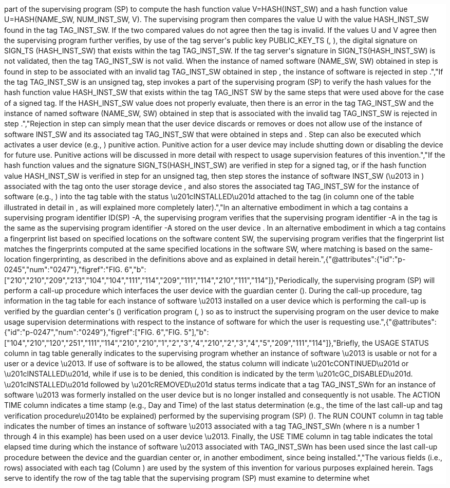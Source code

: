 part of the supervising program (SP)  to compute the hash function value V=HASH(INST_SW) and a hash function value U=HASH(NAME_SW, NUM_INST_SW, V). The supervising program  then compares the value U with the value HASH_INST_SW found in the tag TAG_INST_SW. If the two compared values do not agree then the tag is invalid. If the values U and V agree then the supervising  program further verifies, by use of the tag server's  public key PUBLIC_KEY_TS (, ), the digital signature on SIGN_TS (HASH_INST_SW) that exists within the tag TAG_INST_SW. If the tag server's signature in SIGN_TS(HASH_INST_SW) is not validated, then the tag TAG_INST_SW is not valid. When the instance of named software (NAME_SW, SW) obtained in step  is found in step  to be associated with an invalid tag TAG_INST_SW obtained in step , the instance of software is rejected in step .","If the tag TAG_INST_SW is an unsigned tag, step  invokes a part of the supervising program (SP)  to verify the hash values for the hash function value HASH_INST_SW that exists within the tag TAG_INST SW by the same steps that were used above for the case of a signed tag. If the HASH_INST_SW value does not properly evaluate, then there is an error in the tag TAG_INST_SW and the instance of named software (NAME_SW, SW) obtained in step  that is associated with the invalid tag TAG_INST_SW is rejected in step .","Rejection in step  can simply mean that the user device  discards or removes or does not allow use of the instance of software INST_SW and its associated tag TAG_INST_SW that were obtained in steps  and . Step  can also be executed which activates a user device (e.g., ) punitive action. Punitive action for a user device  may include shutting down or disabling the device for future use. Punitive actions will be discussed in more detail with respect to usage supervision features of this invention.","If the hash function values and the signature SIGN_TS(HASH_INST_SW) are verified in step  for a signed tag, or if the hash function value HASH_INST_SW is verified in step  for an unsigned tag, then step  stores the instance of software INST_SW (\u2013 in ) associated with the tag onto the user storage device , and also stores the associated tag TAG_INST_SW for the instance of software (e.g., ) into the tag table  with the status \u201cINSTALLED\u201d attached to the tag (in column one of the table  illustrated in detail in , as will explained more completely later).","In an alternative embodiment in which a tag contains a supervising program identifier ID(SP) -A, the supervising program  verifies that the supervising program identifier -A in the tag  is the same as the supervising program identifier -A stored on the user device . In an alternative embodiment in which a tag  contains a fingerprint list based on specified locations on the software content SW, the supervising program  verifies that the fingerprint list matches the fingerprints computed at the same specified locations in the software SW, where matching is based on the same-location fingerprinting, as described in the definitions above and as explained in detail herein.",{"@attributes":{"id":"p-0245","num":"0247"},"figref":"FIG. 6","b":["210","210","209","213","104","104","111","114","209","111","114","210","111","114"]},"Periodically, the supervising program (SP)  will perform a call-up procedure which interfaces the user device  with the guardian center  (). During the call-up procedure, tag information in the tag table  for each instance of software \u2013 installed on a user device  which is performing the call-up is verified by the guardian center's  () verification program (, ) so as to instruct the supervising program  on the user device  to make usage supervision determinations with respect to the instance of software  for which the user  is requesting use.",{"@attributes":{"id":"p-0247","num":"0249"},"figref":["FIG. 6","FIG. 5"],"b":["104","210","120","251","111","114","210","210","1","2","3","4","210","2","3","4","5","209","111","114"]},"Briefly, the USAGE STATUS column in tag table  generally indicates to the supervising program  whether an instance of software \u2013 is usable or not for a user  or a device \u2013. If use of software is to be allowed, the status column will indicate \u201cCONTINUED\u201d or \u201cINSTALLED\u201d, while if use is to be denied, this condition is indicated by the term \u201cGC_DISABLED\u201d. \u201cINSTALLED\u201d followed by \u201cREMOVED\u201d status terms indicate that a tag TAG_INST_SWn for an instance of software \u2013 was formerly installed on the user device  but is no longer installed and consequently is not usable. The ACTION TIME column indicates a time stamp (e.g., Day and Time) of the last status determination (e.g., the time of the last call-up and tag verification procedure\u2014to be explained) performed by the supervising program (SP)  (). The RUN COUNT column in tag table  indicates the number of times an instance of software \u2013 associated with a tag TAG_INST_SWn (where n is a number 1 through 4 in this example) has been used on a user device \u2013. Finally, the USE TIME column in tag table  indicates the total elapsed time during which the instance of software \u2013 associated with TAG_INST_SWn has been used since the last call-up procedure between the device and the guardian center or, in another embodiment, since being installed.","The various fields (i.e., rows) associated with each tag (Column ) are used by the system of this invention for various purposes explained herein. Tags serve to identify the row of the tag table  that the supervising program (SP)  must examine to determine whet